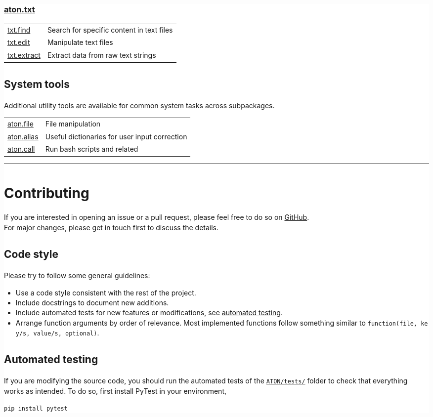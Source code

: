 ### [aton.txt](https://pablogila.github.io/aton/aton/txt.html)

| | |  
| --- | --- |  
| [txt.find](https://pablogila.github.io/aton/aton/txt/find.html)       | Search for specific content in text files |  
| [txt.edit](https://pablogila.github.io/aton/aton/txt/edit.html)       | Manipulate text files |  
| [txt.extract](https://pablogila.github.io/aton/aton/txt/extract.html) | Extract data from raw text strings |  


## System tools

Additional utility tools are available for common system tasks across subpackages.

| | |  
| --- | --- |  
| [aton.file](https://pablogila.github.io/aton/aton/file.html)   | File manipulation |  
| [aton.alias](https://pablogila.github.io/aton/aton/alias.html) | Useful dictionaries for user input correction |  
| [aton.call](https://pablogila.github.io/aton/aton/call.html)   | Run bash scripts and related |   


---


# Contributing

If you are interested in opening an issue or a pull request, please feel free to do so on [GitHub](https://github.com/pablogila/aton/).  
For major changes, please get in touch first to discuss the details.  


## Code style

Please try to follow some general guidelines:  
- Use a code style consistent with the rest of the project.  
- Include docstrings to document new additions.  
- Include automated tests for new features or modifications, see [automated testing](#automated-testing).  
- Arrange function arguments by order of relevance. Most implemented functions follow something similar to `function(file, key/s, value/s, optional)`.  


## Automated testing

If you are modifying the source code, you should run the automated tests of the [`ATON/tests/`](https://github.com/pablogila/aton/tree/main/tests) folder to check that everything works as intended.
To do so, first install PyTest in your environment,
```bash
pip install pytest
```
